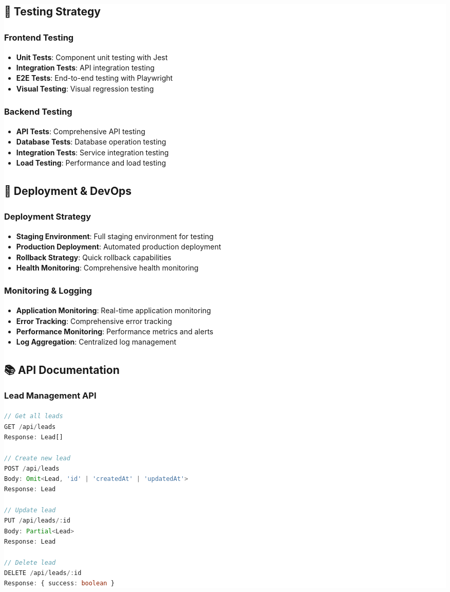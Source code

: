 ## 🧪 Testing Strategy

### Frontend Testing
- **Unit Tests**: Component unit testing with Jest
- **Integration Tests**: API integration testing
- **E2E Tests**: End-to-end testing with Playwright
- **Visual Testing**: Visual regression testing

### Backend Testing
- **API Tests**: Comprehensive API testing
- **Database Tests**: Database operation testing
- **Integration Tests**: Service integration testing
- **Load Testing**: Performance and load testing

## 🚀 Deployment & DevOps

### Deployment Strategy
- **Staging Environment**: Full staging environment for testing
- **Production Deployment**: Automated production deployment
- **Rollback Strategy**: Quick rollback capabilities
- **Health Monitoring**: Comprehensive health monitoring

### Monitoring & Logging
- **Application Monitoring**: Real-time application monitoring
- **Error Tracking**: Comprehensive error tracking
- **Performance Monitoring**: Performance metrics and alerts
- **Log Aggregation**: Centralized log management

## 📚 API Documentation

### Lead Management API
```typescript
// Get all leads
GET /api/leads
Response: Lead[]

// Create new lead
POST /api/leads
Body: Omit<Lead, 'id' | 'createdAt' | 'updatedAt'>
Response: Lead

// Update lead
PUT /api/leads/:id
Body: Partial<Lead>
Response: Lead

// Delete lead
DELETE /api/leads/:id
Response: { success: boolean }
```
